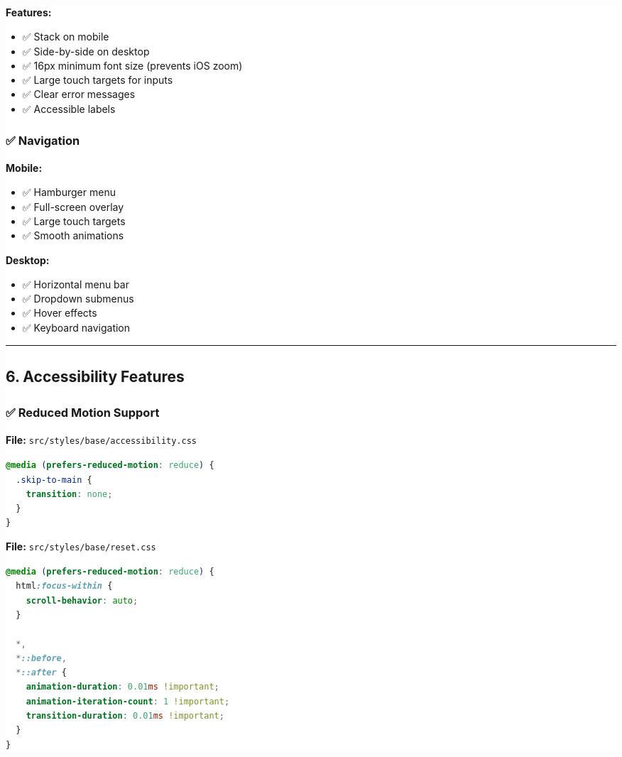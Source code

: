 **Features:**
- ✅ Stack on mobile
- ✅ Side-by-side on desktop
- ✅ 16px minimum font size (prevents iOS zoom)
- ✅ Large touch targets for inputs
- ✅ Clear error messages
- ✅ Accessible labels

### ✅ Navigation

**Mobile:**
- ✅ Hamburger menu
- ✅ Full-screen overlay
- ✅ Large touch targets
- ✅ Smooth animations

**Desktop:**
- ✅ Horizontal menu bar
- ✅ Dropdown submenus
- ✅ Hover effects
- ✅ Keyboard navigation

---

## 6. Accessibility Features

### ✅ Reduced Motion Support

**File:** `src/styles/base/accessibility.css`

```css
@media (prefers-reduced-motion: reduce) {
  .skip-to-main {
    transition: none;
  }
}
```

**File:** `src/styles/base/reset.css`

```css
@media (prefers-reduced-motion: reduce) {
  html:focus-within {
    scroll-behavior: auto;
  }
  
  *,
  *::before,
  *::after {
    animation-duration: 0.01ms !important;
    animation-iteration-count: 1 !important;
    transition-duration: 0.01ms !important;
  }
}
```
